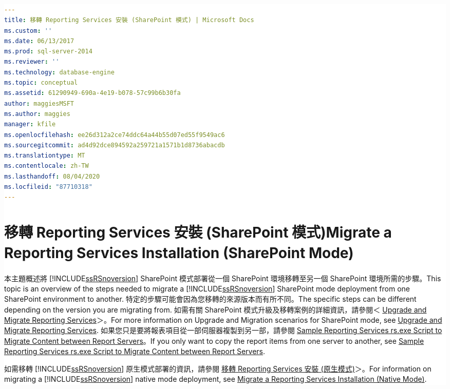 ```yaml
---
title: 移轉 Reporting Services 安裝 (SharePoint 模式) | Microsoft Docs
ms.custom: ''
ms.date: 06/13/2017
ms.prod: sql-server-2014
ms.reviewer: ''
ms.technology: database-engine
ms.topic: conceptual
ms.assetid: 61290949-690a-4e19-b078-57c99b6b30fa
author: maggiesMSFT
ms.author: maggies
manager: kfile
ms.openlocfilehash: ee26d312a2ce74ddc64a44b55d07ed55f9549ac6
ms.sourcegitcommit: ad4d92dce894592a259721a1571b1d8736abacdb
ms.translationtype: MT
ms.contentlocale: zh-TW
ms.lasthandoff: 08/04/2020
ms.locfileid: "87710318"
---
```

# <a name="migrate-a-reporting-services-installation-sharepoint-mode"></a><span data-ttu-id="c15c5-102">移轉 Reporting Services 安裝 (SharePoint 模式)</span><span class="sxs-lookup"><span data-stu-id="c15c5-102">Migrate a Reporting Services Installation (SharePoint Mode)</span></span>
  <span data-ttu-id="c15c5-103">本主題概述將 [!INCLUDE[ssRSnoversion](../../includes/ssrsnoversion-md.md)] SharePoint 模式部署從一個 SharePoint 環境移轉至另一個 SharePoint 環境所需的步驟。</span><span class="sxs-lookup"><span data-stu-id="c15c5-103">This topic is an overview of the steps needed to migrate a [!INCLUDE[ssRSnoversion](../../includes/ssrsnoversion-md.md)] SharePoint mode deployment from one SharePoint environment to another.</span></span> <span data-ttu-id="c15c5-104">特定的步驟可能會因為您移轉的來源版本而有所不同。</span><span class="sxs-lookup"><span data-stu-id="c15c5-104">The specific steps can be different depending on the version you are migrating from.</span></span> <span data-ttu-id="c15c5-105">如需有關 SharePoint 模式升級及移轉案例的詳細資訊，請參閱＜ [Upgrade and Migrate Reporting Services](../../reporting-services/install-windows/upgrade-and-migrate-reporting-services.md)＞。</span><span class="sxs-lookup"><span data-stu-id="c15c5-105">For more information on Upgrade and Migration scenarios for SharePoint mode, see [Upgrade and Migrate Reporting Services](../../reporting-services/install-windows/upgrade-and-migrate-reporting-services.md).</span></span> <span data-ttu-id="c15c5-106">如果您只是要將報表項目從一部伺服器複製到另一部，請參閱 [Sample Reporting Services rs.exe Script to Migrate Content between Report Servers](../tools/sample-reporting-services-rs-exe-script-to-copy-content-between-report-servers.md)。</span><span class="sxs-lookup"><span data-stu-id="c15c5-106">If you only want to copy the report items from one server to another, see [Sample Reporting Services rs.exe Script to Migrate Content between Report Servers](../tools/sample-reporting-services-rs-exe-script-to-copy-content-between-report-servers.md).</span></span>

 <span data-ttu-id="c15c5-107">如需移轉 [!INCLUDE[ssRSnoversion](../../includes/ssrsnoversion-md.md)] 原生模式部署的資訊，請參閱 [移轉 Reporting Services 安裝 &#40;原生模式&#41;](../../reporting-services/install-windows/migrate-a-reporting-services-installation-native-mode.md)＞。</span><span class="sxs-lookup"><span data-stu-id="c15c5-107">For information on migrating a [!INCLUDE[ssRSnoversion](../../includes/ssrsnoversion-md.md)] native mode deployment, see [Migrate a Reporting Services Installation &#40;Native Mode&#41;](../../reporting-services/install-windows/migrate-a-reporting-services-installation-native-mode.md).</span></span>
